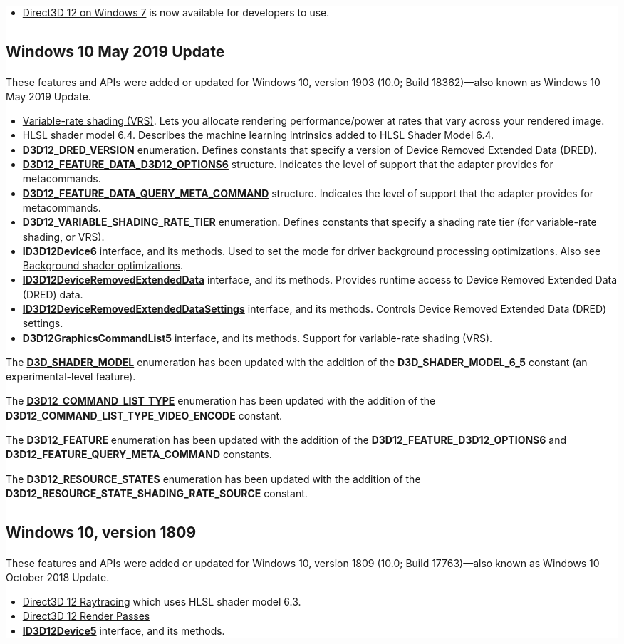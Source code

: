 - [Direct3D 12 on Windows 7](https://devblogs.microsoft.com/directx/porting-directx-12-games-to-windows-7/) is now available for developers to use.

## Windows 10 May 2019 Update

These features and APIs were added or updated for Windows 10, version 1903 (10.0; Build 18362)&mdash;also known as Windows 10 May 2019 Update.

- [Variable-rate shading (VRS)](./vrs.md). Lets you allocate rendering performance/power at rates that vary across your rendered image.
- [HLSL shader model 6.4](../direct3dhlsl/hlsl-shader-model-6-4-features-for-direct3d-12.md). Describes the machine learning intrinsics added to HLSL Shader Model 6.4.
- [**D3D12_DRED_VERSION**](/windows/win32/api/d3d12/ne-d3d12-d3d12_dred_version) enumeration. Defines constants that specify a version of Device Removed Extended Data (DRED).
- [**D3D12_FEATURE_DATA_D3D12_OPTIONS6**](/windows/win32/api/d3d12/ns-d3d12-d3d12_feature_data_d3d12_options6) structure. Indicates the level of support that the adapter provides for metacommands.
- [**D3D12_FEATURE_DATA_QUERY_META_COMMAND**](/windows/win32/api/d3d12/ns-d3d12-d3d12_feature_data_query_meta_command) structure. Indicates the level of support that the adapter provides for metacommands.
- [**D3D12_VARIABLE_SHADING_RATE_TIER**](/windows/win32/api/d3d12/ne-d3d12-d3d12_variable_shading_rate_tier) enumeration. Defines constants that specify a shading rate tier (for variable-rate shading, or VRS).
- [**ID3D12Device6**](/windows/win32/api/d3d12/nn-d3d12-id3d12device6) interface, and its methods. Used to set the mode for driver background processing optimizations. Also see [Background shader optimizations](https://devblogs.microsoft.com/directx/background-shader-optimizations/).
- [**ID3D12DeviceRemovedExtendedData**](/windows/win32/api/d3d12/nn-d3d12-id3d12deviceremovedextendeddata) interface, and its methods. Provides runtime access to Device Removed Extended Data (DRED) data.
- [**ID3D12DeviceRemovedExtendedDataSettings**](/windows/win32/api/d3d12/nn-d3d12-id3d12deviceremovedextendeddatasettings) interface, and its methods. Controls Device Removed Extended Data (DRED) settings.
- [**D3D12GraphicsCommandList5**](/windows/win32/api/d3d12/nn-d3d12-id3d12graphicscommandlist5) interface, and its methods. Support for variable-rate shading (VRS).

The [**D3D_SHADER_MODEL**](/windows/win32/api/d3d12/ne-d3d12-d3d_shader_model) enumeration has been updated with the addition of the **D3D_SHADER_MODEL_6_5** constant (an experimental-level feature).

The [**D3D12_COMMAND_LIST_TYPE**](/windows/win32/api/d3d12/ne-d3d12-d3d12_command_list_type) enumeration has been updated with the addition of the **D3D12_COMMAND_LIST_TYPE_VIDEO_ENCODE** constant.

The [**D3D12_FEATURE**](/windows/win32/api/d3d12/ne-d3d12-d3d12_feature) enumeration has been updated with the addition of the **D3D12_FEATURE_D3D12_OPTIONS6** and **D3D12_FEATURE_QUERY_META_COMMAND** constants.

The [**D3D12_RESOURCE_STATES**](/windows/win32/api/d3d12/ne-d3d12-d3d12_resource_states) enumeration has been updated with the addition of the **D3D12_RESOURCE_STATE_SHADING_RATE_SOURCE** constant.

## Windows 10, version 1809

These features and APIs were added or updated for Windows 10, version 1809 (10.0; Build 17763)&mdash;also known as Windows 10 October 2018 Update.

- [Direct3D 12 Raytracing](./direct3d-12-raytracing.md) which uses HLSL shader model 6.3.
- [Direct3D 12 Render Passes](./direct3d-12-render-passes.md)
- [**ID3D12Device5**](/windows/win32/api/d3d12/nn-d3d12-id3d12device5) interface, and its methods.
